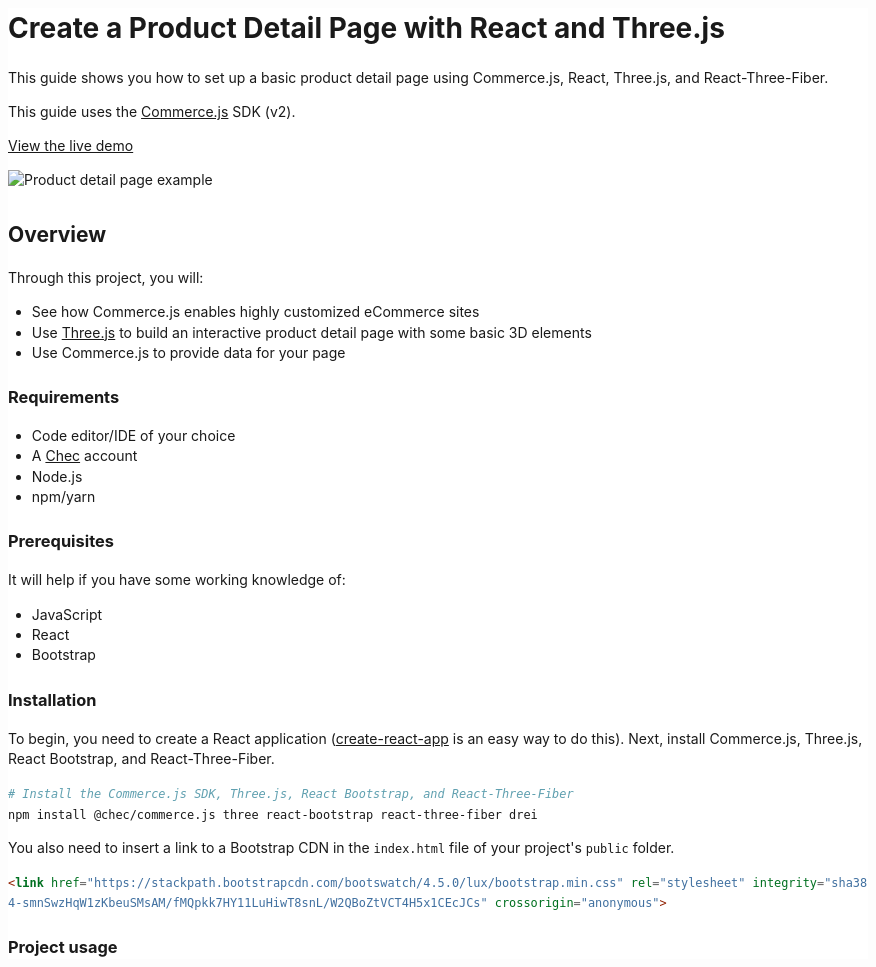 # Create a Product Detail Page with React and Three.js

This guide shows you how to set up a basic product detail page using Commerce.js, React, Three.js, and React-Three-Fiber.

This guide uses the [Commerce.js](https://commercejs.com/) SDK (v2).

[View the live demo](https://po30k.csb.app/)

![Product detail page example](public/assets/Jacket.gif)

## Overview

Through this project, you will:

 * See how Commerce.js enables highly customized eCommerce sites
 * Use [Three.js](https://threejs.org/) to build an interactive product detail page with some basic 3D elements
 * Use Commerce.js to provide data for your page

### Requirements

- Code editor/IDE of your choice
- A [Chec](https://authorize.chec.io/signup) account
- Node.js
- npm/yarn

### Prerequisites

It will help if you have some working knowledge of:
- JavaScript
- React
- Bootstrap


### Installation

To begin, you need to create a React application ([create-react-app](https://create-react-app.dev/docs/getting-started/) is an easy way to do this). Next, install Commerce.js, Three.js, React Bootstrap, and React-Three-Fiber.


```bash
# Install the Commerce.js SDK, Three.js, React Bootstrap, and React-Three-Fiber
npm install @chec/commerce.js three react-bootstrap react-three-fiber drei
```

You also need to insert a link to a Bootstrap CDN in the `index.html` file of your project's `public` folder.
```html
<link href="https://stackpath.bootstrapcdn.com/bootswatch/4.5.0/lux/bootstrap.min.css" rel="stylesheet" integrity="sha384-smnSwzHqW1zKbeuSMsAM/fMQpkk7HY11LuHiwT8snL/W2QBoZtVCT4H5x1CEcJCs" crossorigin="anonymous">
```
### Project usage
